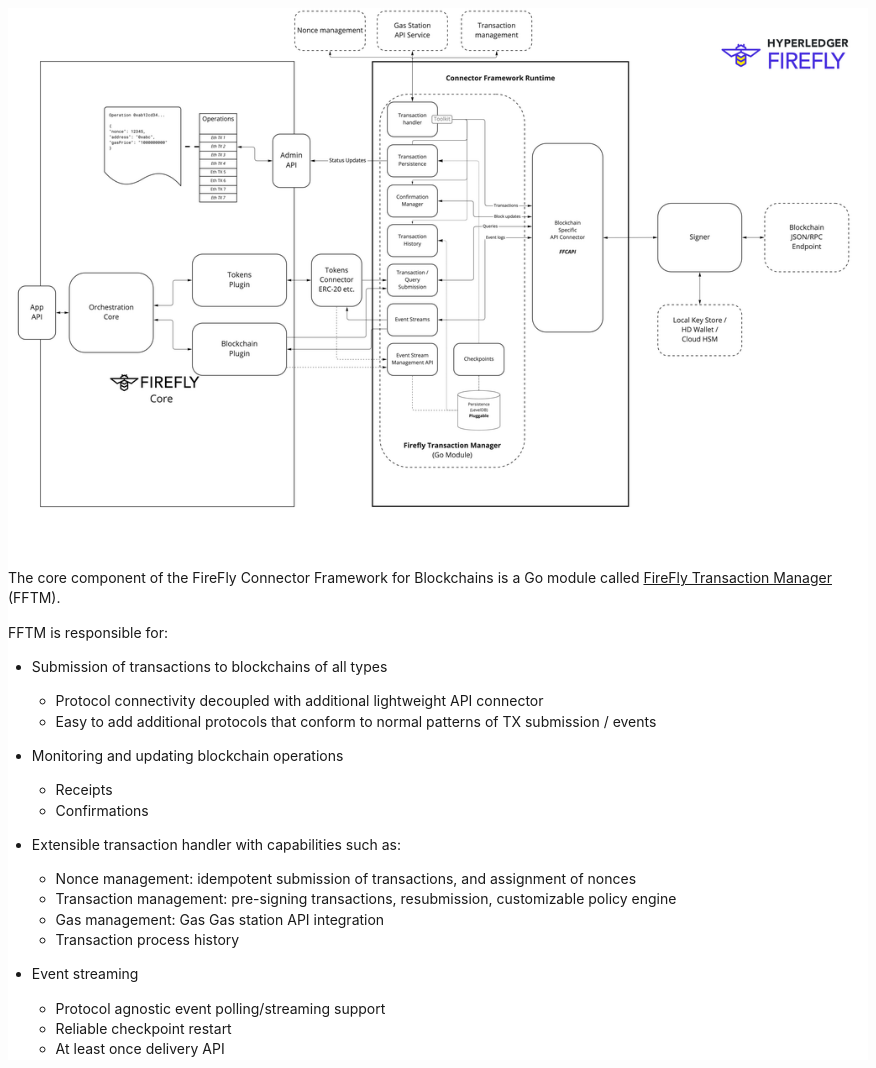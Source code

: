 [![FireFly Blockchain Connector Toolkit Architecture](../images/firefly_transaction_manager.jpg)](../images/firefly_transaction_manager.jpg)

The core component of the FireFly Connector Framework for Blockchains is a Go module
called [FireFly Transaction Manager](https://github.com/hyperledger/firefly-transaction-manager) (FFTM).

FFTM is responsible for:

- Submission of transactions to blockchains of all types
  - Protocol connectivity decoupled with additional lightweight API connector
  - Easy to add additional protocols that conform to normal patterns of TX submission / events

- Monitoring and updating blockchain operations
  - Receipts
  - Confirmations

- Extensible transaction handler with capabilities such as:
  - Nonce management: idempotent submission of transactions, and assignment of nonces 
  - Transaction management: pre-signing transactions, resubmission, customizable policy engine
  - Gas management: Gas Gas station API integration
  - Transaction process history

- Event streaming
  - Protocol agnostic event polling/streaming support
  - Reliable checkpoint restart
  - At least once delivery API
